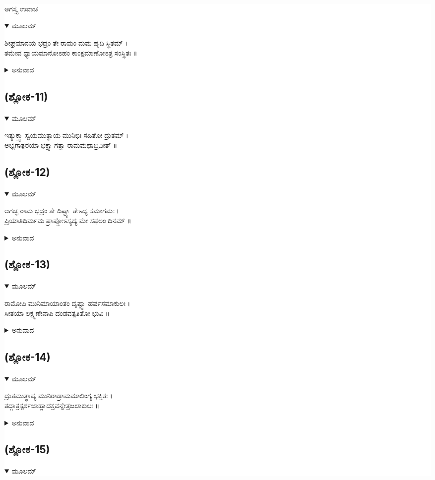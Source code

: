 ಅಗಸ್ತ್ಯ ಉವಾಚ
</details>

<details open><summary>ಮೂಲಮ್</summary>

ಶೀಘ್ರಮಾನಯ ಭದ್ರಂ ತೇ ರಾಮಂ ಮಮ ಹೃದಿ ಸ್ಥಿತಮ್ ।  
ತಮೇವ ಧ್ಯಾಯಮಾನೋಽಹಂ ಕಾಂಕ್ಷಮಾಣೋಽತ್ರ ಸಂಸ್ಥಿತಃ ॥
</details>

<details><summary>ಅನುವಾದ</summary></details>

## (ಶ್ಲೋಕ-11)


<details open><summary>ಮೂಲಮ್</summary>

ಇತ್ಯುಕ್ತ್ವಾ ಸ್ವಯಮುತ್ಥಾಯ ಮುನಿಭಿಃ ಸಹಿತೋ ದ್ರುತಮ್ ।  
ಅಭ್ಯಗಾತ್ಪರಯಾ ಭಕ್ತ್ಯಾ ಗತ್ವಾ ರಾಮಮಥಾಬ್ರವೀತ್ ॥
</details>

## (ಶ್ಲೋಕ-12)


<details open><summary>ಮೂಲಮ್</summary>

ಆಗಚ್ಛ ರಾಮ ಭದ್ರಂ ತೇ ದಿಷ್ಟ್ಯಾ ತೇಽದ್ಯ ಸಮಾಗಮಃ ।  
ಪ್ರಿಯಾತಿಥಿರ್ಮಮ ಪ್ರಾಪ್ತೋಽಸ್ಯದ್ಯ ಮೇ ಸಫಲಂ ದಿನಮ್ ॥
</details>

<details><summary>ಅನುವಾದ</summary></details>

## (ಶ್ಲೋಕ-13)


<details open><summary>ಮೂಲಮ್</summary>

ರಾಮೋಪಿ ಮುನಿಮಾಯಾಂತಂ ದೃಷ್ಟ್ವಾ ಹರ್ಷಸಮಾಕುಲಃ ।  
ಸೀತಯಾ ಲಕ್ಷ್ಮಣೇನಾಪಿ ದಂಡವತ್ಪತಿತೋ ಭುವಿ ॥
</details>

<details><summary>ಅನುವಾದ</summary></details>

## (ಶ್ಲೋಕ-14)


<details open><summary>ಮೂಲಮ್</summary>

ದ್ರುತಮುತ್ಥಾಪ್ಯ ಮುನಿರಾಡ್ರಾಮಮಾಲಿಂಗ್ಯ ಭಕ್ತಿತಃ ।  
ತದ್ಗಾತ್ರಸ್ಪರ್ಶಜಾಹ್ಲಾದಸ್ರವನ್ನೇತ್ರಜಲಾಕುಲಃ ॥
</details>

<details><summary>ಅನುವಾದ</summary></details>

## (ಶ್ಲೋಕ-15)


<details open><summary>ಮೂಲಮ್</summary>

